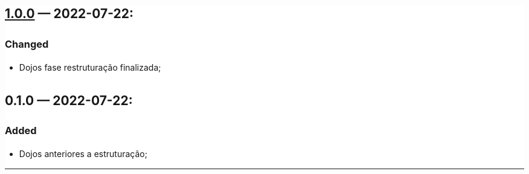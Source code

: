 ## [1.0.0]	 &#8212; 	2022-07-22:
### Changed
  - Dojos fase restruturação finalizada;

## 0.1.0	 &#8212; 	2022-07-22:
### Added
  - Dojos anteriores a estruturação;
---

[1.0.0]: https://github.com/incolume-jedi/coding-dojo/compare/0.1.0...1.0.0
[1.7.0]: https://github.com/incolume-jedi/coding-dojo/compare/1.0.0...1.7.0
[1.8.2]: https://github.com/incolume-jedi/coding-dojo/compare/1.7.0...1.8.2
[1.9.0]: https://github.com/incolume-jedi/coding-dojo/compare/1.8.2...1.9.0
[1.10.0]: https://github.com/incolume-jedi/coding-dojo/compare/1.9.0...1.10.0
[1.10.1]: https://github.com/incolume-jedi/coding-dojo/compare/1.10.0...1.10.1
[1.11.0]: https://github.com/incolume-jedi/coding-dojo/compare/1.10.1...1.11.0
[1.12.0]: https://github.com/incolume-jedi/coding-dojo/compare/1.11.0...1.12.0
[1.13.0]: https://github.com/incolume-jedi/coding-dojo/compare/1.12.0...1.13.0
[1.13.3]: https://github.com/incolume-jedi/coding-dojo/compare/1.13.0...1.13.3
[1.13.4]: https://github.com/incolume-jedi/coding-dojo/compare/1.13.3...1.13.4
[1.13.5]: https://github.com/incolume-jedi/coding-dojo/compare/1.13.4...1.13.5
[1.14.0]: https://github.com/incolume-jedi/coding-dojo/compare/1.13.5...1.14.0
[1.15.1]: https://github.com/incolume-jedi/coding-dojo/compare/1.14.0...1.15.1
[1.16.0]: https://github.com/incolume-jedi/coding-dojo/compare/1.15.1...1.16.0
[1.17.0]: https://github.com/incolume-jedi/coding-dojo/compare/1.16.0...1.17.0
[1.18.0]: https://github.com/incolume-jedi/coding-dojo/compare/1.17.0...1.18.0
[1.19.0]: https://github.com/incolume-jedi/coding-dojo/compare/1.18.0...1.19.0
[1.20.0]: https://github.com/incolume-jedi/coding-dojo/compare/1.19.0...1.20.0
[1.21.0]: https://github.com/incolume-jedi/coding-dojo/compare/1.20.0...1.21.0
[1.22.0]: https://github.com/incolume-jedi/coding-dojo/compare/1.21.0...1.22.0
[1.23.0]: https://github.com/incolume-jedi/coding-dojo/compare/1.22.0...1.23.0
[1.24.0]: https://github.com/incolume-jedi/coding-dojo/compare/1.23.0...1.24.0
[1.25.0]: https://github.com/incolume-jedi/coding-dojo/compare/1.24.0...1.25.0
[1.27.0]: https://github.com/incolume-jedi/coding-dojo/compare/1.25.0...1.27.0
[1.28.0]: https://github.com/incolume-jedi/coding-dojo/compare/1.27.0...1.28.0
[1.29.0]: https://github.com/incolume-jedi/coding-dojo/compare/1.28.0...1.29.0
[1.30.0]: https://github.com/incolume-jedi/coding-dojo/compare/1.29.0...1.30.0
[1.31.0]: https://github.com/incolume-jedi/coding-dojo/compare/1.30.0...1.31.0
[1.32.0]: https://github.com/incolume-jedi/coding-dojo/compare/1.31.0...1.32.0
[1.33.0]: https://github.com/incolume-jedi/coding-dojo/compare/1.32.0...1.33.0
[1.34.0]: https://github.com/incolume-jedi/coding-dojo/compare/1.33.0...1.34.0
[1.35.0]: https://github.com/incolume-jedi/coding-dojo/compare/1.34.0...1.35.0
[1.36.0]: https://github.com/incolume-jedi/coding-dojo/compare/1.35.0...1.36.0
[1.37.0]: https://github.com/incolume-jedi/coding-dojo/compare/1.36.0...1.37.0
[1.38.0]: https://github.com/incolume-jedi/coding-dojo/compare/1.37.0...1.38.0
[1.38.1]: https://github.com/incolume-jedi/coding-dojo/compare/1.38.0...1.38.1
[1.38.2]: https://github.com/incolume-jedi/coding-dojo/compare/1.38.1...1.38.2
[1.38.3]: https://github.com/incolume-jedi/coding-dojo/compare/1.38.2...1.38.3
[Unreleased]: https://github.com/incolume-jedi/coding-dojo/compare/1.38.3...Unreleased

